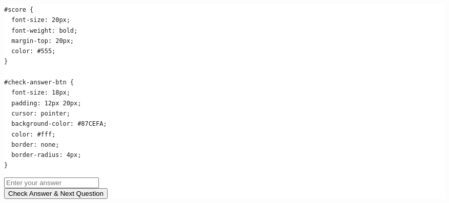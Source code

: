     #score {
      font-size: 20px;
      font-weight: bold;
      margin-top: 20px;
      color: #555;
    }

    #check-answer-btn {
      font-size: 18px;
      padding: 12px 20px;
      cursor: pointer;
      background-color: #87CEFA;
      color: #fff;
      border: none;
      border-radius: 4px;
    }
    
  </style>
  <title>Binary Quiz</title>
</head>
<body>
  <div id="quiz-container">
    <div id="question"></div>
    <input type="text" id="input" placeholder="Enter your answer">
    <div id="result"></div>
    <div id="score"></div>
    <button id="check-answer-btn" onclick="checkAnswer()">Check Answer & Next Question</button>
  </div>

  <script>
    document.addEventListener('DOMContentLoaded', function () {
      const quizContainer = document.getElementById('quiz-container');
      const questionElement = document.getElementById('question');
      const inputElement = document.getElementById('input');
      const resultElement = document.getElementById('result');
      const scoreElement = document.getElementById('score');
      const checkAnswerBtn = document.getElementById('check-answer-btn');
      let totalQuestions = 0;
      let correctAnswers = 0;

      function generateRandomBinary() {
        const binaryValue = Math.floor(Math.random() * 256).toString(2);
        return binaryValue.padStart(8, '0');
      }

      function generateQuestion() {
        const binaryNumber = generateRandomBinary();
        questionElement.textContent = `Convert ${binaryNumber} to decimal`;
        inputElement.value = '';
        // resultElement.textContent = '';
        updateScore(); // Display the current score
      }

      window.checkAnswer = function () {
        const binaryNumber = questionElement.textContent.split('Convert ')[1].split(' to decimal')[0];
        const userAnswer = inputElement.value.trim();
        const correctAnswer = parseInt(binaryNumber, 2);
